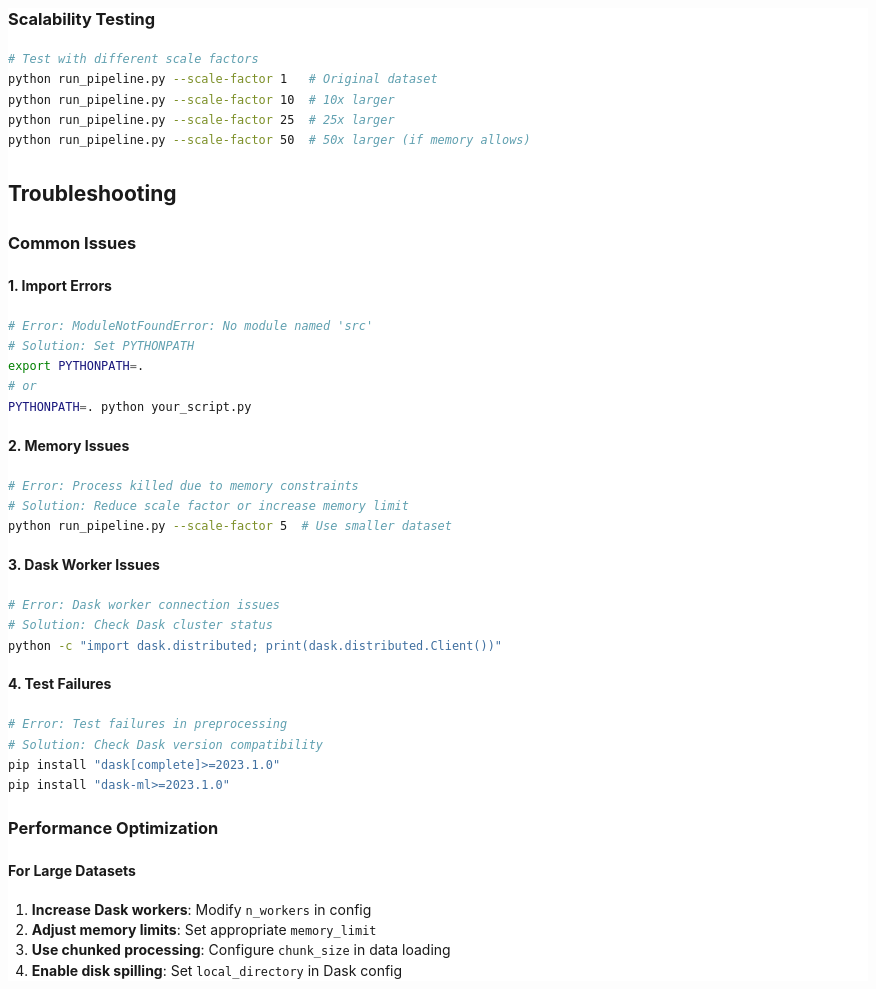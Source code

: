 ### Scalability Testing
```bash
# Test with different scale factors
python run_pipeline.py --scale-factor 1   # Original dataset
python run_pipeline.py --scale-factor 10  # 10x larger
python run_pipeline.py --scale-factor 25  # 25x larger
python run_pipeline.py --scale-factor 50  # 50x larger (if memory allows)
```

## Troubleshooting

### Common Issues

#### 1. Import Errors
```bash
# Error: ModuleNotFoundError: No module named 'src'
# Solution: Set PYTHONPATH
export PYTHONPATH=.
# or
PYTHONPATH=. python your_script.py
```

#### 2. Memory Issues
```bash
# Error: Process killed due to memory constraints
# Solution: Reduce scale factor or increase memory limit
python run_pipeline.py --scale-factor 5  # Use smaller dataset
```

#### 3. Dask Worker Issues
```bash
# Error: Dask worker connection issues
# Solution: Check Dask cluster status
python -c "import dask.distributed; print(dask.distributed.Client())"
```

#### 4. Test Failures
```bash
# Error: Test failures in preprocessing
# Solution: Check Dask version compatibility
pip install "dask[complete]>=2023.1.0"
pip install "dask-ml>=2023.1.0"
```

### Performance Optimization

#### For Large Datasets
1. **Increase Dask workers**: Modify `n_workers` in config
2. **Adjust memory limits**: Set appropriate `memory_limit`
3. **Use chunked processing**: Configure `chunk_size` in data loading
4. **Enable disk spilling**: Set `local_directory` in Dask config

